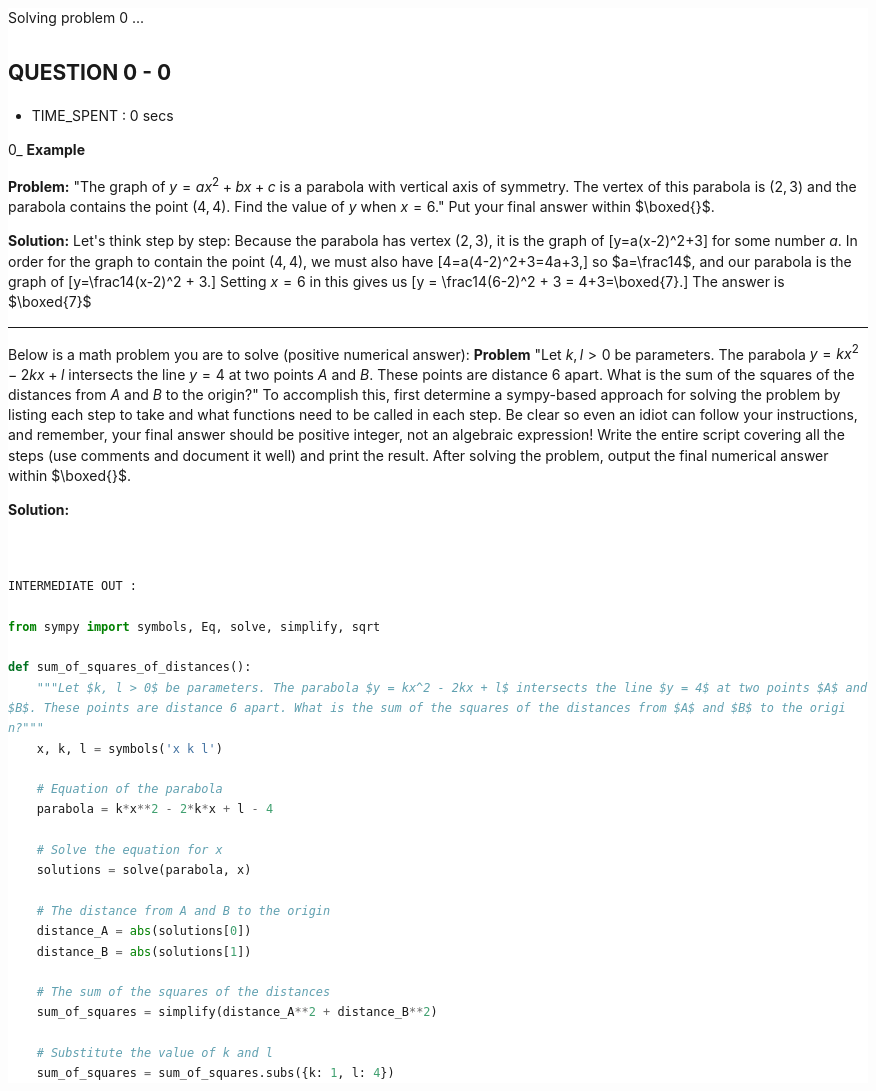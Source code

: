 Solving problem 0 ...



## QUESTION 0 - 0 
- TIME_SPENT : 0 secs

0_
**Example**

**Problem:** 
"The graph of $y=ax^2 + bx + c$ is a parabola with vertical axis of symmetry.  The vertex of this parabola is $(2,3)$ and the parabola contains the point $(4,4)$.  Find the value of $y$ when $x=6$."
Put your final answer within $\boxed{}$.

**Solution:** 
Let's think step by step:
Because the parabola has vertex $(2,3)$, it is the graph of  \[y=a(x-2)^2+3\] for some number $a$.  In order for the graph to contain the point $(4,4)$, we must also have  \[4=a(4-2)^2+3=4a+3,\] so $a=\frac14$, and our parabola is the graph of \[y=\frac14(x-2)^2 + 3.\] Setting $x=6$ in this gives us  \[y = \frac14(6-2)^2 + 3 = 4+3=\boxed{7}.\] The answer is $\boxed{7}$


---

Below is a math problem you are to solve (positive numerical answer):
**Problem**
"Let $k, l > 0$ be parameters. The parabola $y = kx^2 - 2kx + l$ intersects the line $y = 4$ at two points $A$ and $B$. These points are distance 6 apart. What is the sum of the squares of the distances from $A$ and $B$ to the origin?"
To accomplish this, first determine a sympy-based approach for solving the problem by listing each step to take and what functions need to be called in each step. Be clear so even an idiot can follow your instructions, and remember, your final answer should be positive integer, not an algebraic expression!
Write the entire script covering all the steps (use comments and document it well) and print the result. After solving the problem, output the final numerical answer within $\boxed{}$.

**Solution:** 


```python


INTERMEDIATE OUT :

from sympy import symbols, Eq, solve, simplify, sqrt

def sum_of_squares_of_distances():
    """Let $k, l > 0$ be parameters. The parabola $y = kx^2 - 2kx + l$ intersects the line $y = 4$ at two points $A$ and $B$. These points are distance 6 apart. What is the sum of the squares of the distances from $A$ and $B$ to the origin?"""
    x, k, l = symbols('x k l')

    # Equation of the parabola
    parabola = k*x**2 - 2*k*x + l - 4

    # Solve the equation for x
    solutions = solve(parabola, x)

    # The distance from A and B to the origin
    distance_A = abs(solutions[0])
    distance_B = abs(solutions[1])

    # The sum of the squares of the distances
    sum_of_squares = simplify(distance_A**2 + distance_B**2)

    # Substitute the value of k and l
    sum_of_squares = sum_of_squares.subs({k: 1, l: 4})
```